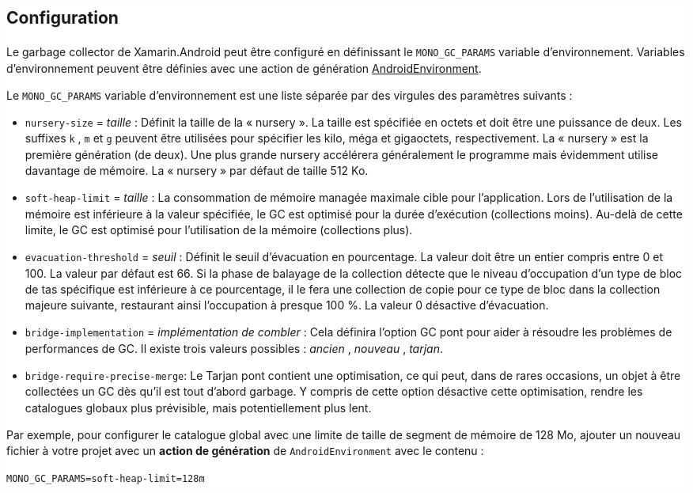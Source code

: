 

## <a name="configuration"></a>Configuration

Le garbage collector de Xamarin.Android peut être configuré en définissant le `MONO_GC_PARAMS` variable d’environnement. Variables d’environnement peuvent être définies avec une action de génération [AndroidEnvironment](~/android/deploy-test/environment.md).

Le `MONO_GC_PARAMS` variable d’environnement est une liste séparée par des virgules des paramètres suivants : 

-   `nursery-size` = *taille* : Définit la taille de la « nursery ». La taille est spécifiée en octets et doit être une puissance de deux. Les suffixes `k` , `m` et `g` peuvent être utilisées pour spécifier les kilo, méga et gigaoctets, respectivement. La « nursery » est la première génération (de deux). Une plus grande nursery accélérera généralement le programme mais évidemment utilise davantage de mémoire. La « nursery » par défaut de taille 512 Ko. 

-   `soft-heap-limit` = *taille* : La consommation de mémoire managée maximale cible pour l’application. Lors de l’utilisation de la mémoire est inférieure à la valeur spécifiée, le GC est optimisé pour la durée d’exécution (collections moins). 
    Au-delà de cette limite, le GC est optimisé pour l’utilisation de la mémoire (collections plus). 

-   `evacuation-threshold` = *seuil* : Définit le seuil d’évacuation en pourcentage. La valeur doit être un entier compris entre 0 et 100. La valeur par défaut est 66. Si la phase de balayage de la collection détecte que le niveau d’occupation d’un type de bloc de tas spécifique est inférieure à ce pourcentage, il le fera une collection de copie pour ce type de bloc dans la collection majeure suivante, restaurant ainsi l’occupation à presque 100 %. La valeur 0 désactive d’évacuation. 

-   `bridge-implementation` = *implémentation de combler* : Cela définira l’option GC pont pour aider à résoudre les problèmes de performances de GC. Il existe trois valeurs possibles : *ancien* , *nouveau* , *tarjan*.

-   `bridge-require-precise-merge`: Le Tarjan pont contient une optimisation, ce qui peut, dans de rares occasions, un objet à être collectées un GC dès qu’il est tout d’abord garbage. Y compris de cette option désactive cette optimisation, rendre les catalogues globaux plus prévisible, mais potentiellement plus lent.

Par exemple, pour configurer le catalogue global avec une limite de taille de segment de mémoire de 128 Mo, ajouter un nouveau fichier à votre projet avec un **action de génération** de `AndroidEnvironment` avec le contenu : 

```shell
MONO_GC_PARAMS=soft-heap-limit=128m
```
